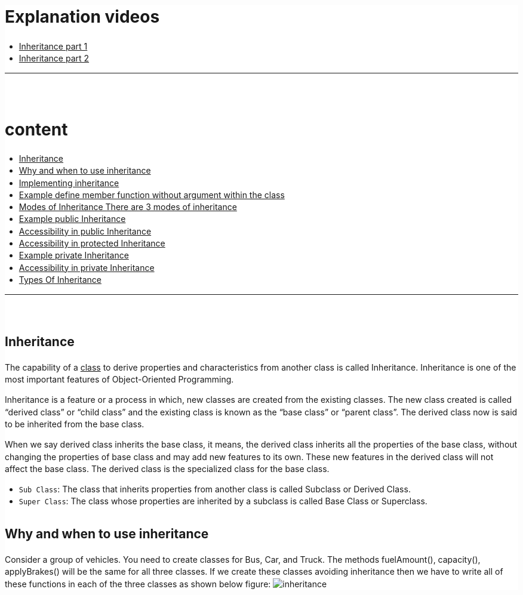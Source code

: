 # Explanation videos
- [Inheritance part 1](https://www.youtube.com/watch?v=zIo__kgxgqo&list=PLCInYL3l2Aaiq1oLvi9TlWtArJyAuCVow&index=19)
- [Inheritance part 2](https://www.youtube.com/watch?v=zIo__kgxgqo&list=PLCInYL3l2Aaiq1oLvi9TlWtArJyAuCVow&index=20)

<hr><br>

# content

- [Inheritance](#Inheritance) 
- [Why and when to use inheritance](#Why-and-when-to-use-inheritance)
- [Implementing inheritance](#Implementing-inheritance)
- [Example define member function without argument within the class](#Example-define-member-function-without-argument-within-the-class)
- [Modes of Inheritance There are 3 modes of inheritance](#Modes-of-Inheritance-There-are-3-modes-of-inheritance)
- [Example public Inheritance](#Example-public-Inheritance)
- [Accessibility in public Inheritance](#Accessibility-in-public-Inheritance)
- [Accessibility in protected Inheritance](#Accessibility-in-protected-Inheritance)
- [Example private Inheritance](#Example-private-Inheritance)
- [Accessibility in private Inheritance](#Accessibility-in-private-Inheritance)
- [Types Of Inheritance](#Types-Of-Inheritance)


<hr><br>


## Inheritance 

The capability of a [class](https://github.com/GergesHany/object-oriented-programming-OOP-/tree/main/Objects%20and%20classes) to derive properties and characteristics from another class is called Inheritance. Inheritance is one of the most important features of Object-Oriented Programming. 

Inheritance is a feature or a process in which, new classes are created from the existing classes. The new class created is called “derived class” or “child class” and the existing class is known as the “base class” or “parent class”. The derived class now is said to be inherited from the base class.

When we say derived class inherits the base class, it means, the derived class inherits all the properties of the base class, without changing the properties of base class and may add new features to its own. These new features in the derived class will not affect the base class. The derived class is the specialized class for the base class.

- `Sub Class`: The class that inherits properties from another class is called Subclass or Derived Class. 
- `Super Class`: The class whose properties are inherited by a subclass is called Base Class or Superclass. 

## Why and when to use inheritance

Consider a group of vehicles. You need to create classes for Bus, Car, and Truck. The methods fuelAmount(), capacity(), applyBrakes() will be the same for all three classes. If we create these classes avoiding inheritance then we have to write all of these functions in each of the three classes as shown below figure: 
![inheritance](https://user-images.githubusercontent.com/105644935/216793458-8f91a65c-eec7-4509-9a09-72fe2dea8e69.png)
